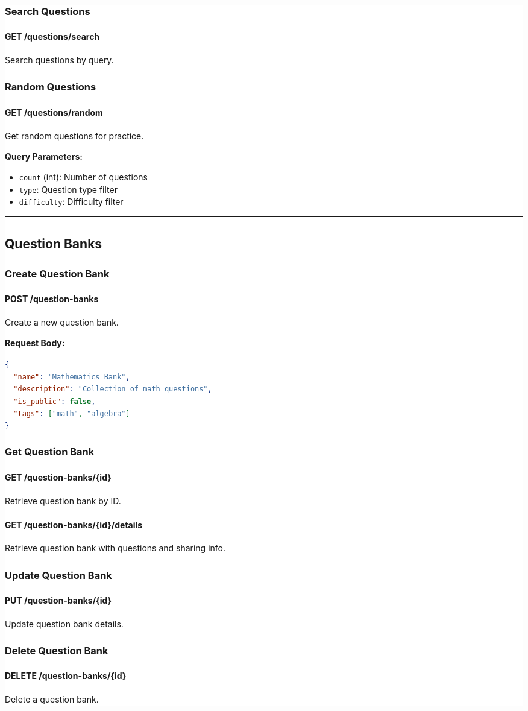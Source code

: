### Search Questions

#### GET /questions/search
Search questions by query.

### Random Questions

#### GET /questions/random
Get random questions for practice.

**Query Parameters:**
- `count` (int): Number of questions
- `type`: Question type filter
- `difficulty`: Difficulty filter

---

## Question Banks

### Create Question Bank

#### POST /question-banks
Create a new question bank.

**Request Body:**
```json
{
  "name": "Mathematics Bank",
  "description": "Collection of math questions",
  "is_public": false,
  "tags": ["math", "algebra"]
}
```

### Get Question Bank

#### GET /question-banks/{id}
Retrieve question bank by ID.

#### GET /question-banks/{id}/details
Retrieve question bank with questions and sharing info.

### Update Question Bank

#### PUT /question-banks/{id}
Update question bank details.

### Delete Question Bank

#### DELETE /question-banks/{id}
Delete a question bank.
